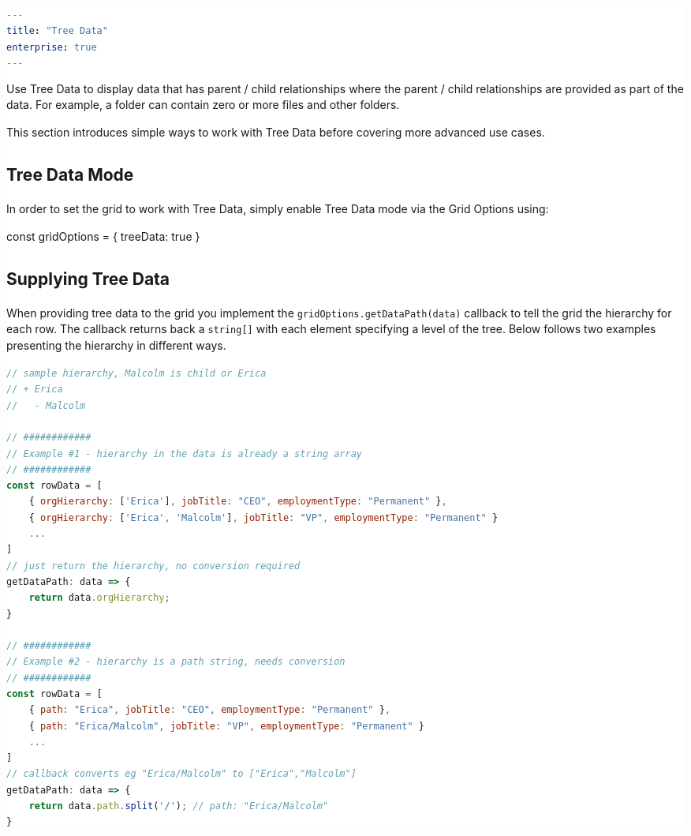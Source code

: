 ```yaml
---
title: "Tree Data"
enterprise: true
---
```


Use Tree Data to display data that has parent / child relationships where the parent / child relationships are provided
as part of the data. For example, a folder can contain zero or more files and other folders.

This section introduces simple ways to work with Tree Data before covering more advanced use cases.

## Tree Data Mode

In order to set the grid to work with Tree Data, simply enable Tree Data mode via the Grid Options using:

<snippet>
const gridOptions = {
    treeData: true
}
</snippet>

## Supplying Tree Data

When providing tree data to the grid you implement the `gridOptions.getDataPath(data)` callback to tell the grid the hierarchy for each row. The callback returns back a `string[]` with each element specifying a level of the tree. Below follows two examples presenting the hierarchy in different ways.

<api-documentation source='grid-properties/properties.json' section='rowGrouping' names='["getDataPath"]'></api-documentation>

```js
// sample hierarchy, Malcolm is child or Erica
// + Erica
//   - Malcolm

// ############
// Example #1 - hierarchy in the data is already a string array
// ############
const rowData = [
    { orgHierarchy: ['Erica'], jobTitle: "CEO", employmentType: "Permanent" },
    { orgHierarchy: ['Erica', 'Malcolm'], jobTitle: "VP", employmentType: "Permanent" }
    ...
]
// just return the hierarchy, no conversion required
getDataPath: data => {
    return data.orgHierarchy;
}

// ############
// Example #2 - hierarchy is a path string, needs conversion
// ############
const rowData = [
    { path: "Erica", jobTitle: "CEO", employmentType: "Permanent" },
    { path: "Erica/Malcolm", jobTitle: "VP", employmentType: "Permanent" }
    ...
]
// callback converts eg "Erica/Malcolm" to ["Erica","Malcolm"]
getDataPath: data => {
    return data.path.split('/'); // path: "Erica/Malcolm"
}
```
